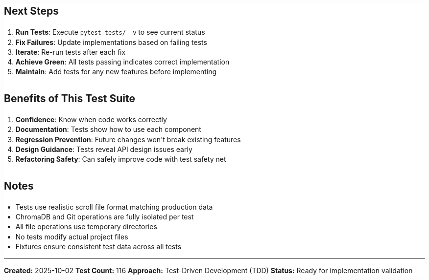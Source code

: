 ## Next Steps

1. **Run Tests**: Execute `pytest tests/ -v` to see current status
2. **Fix Failures**: Update implementations based on failing tests
3. **Iterate**: Re-run tests after each fix
4. **Achieve Green**: All tests passing indicates correct implementation
5. **Maintain**: Add tests for any new features before implementing

## Benefits of This Test Suite

1. **Confidence**: Know when code works correctly
2. **Documentation**: Tests show how to use each component
3. **Regression Prevention**: Future changes won't break existing features
4. **Design Guidance**: Tests reveal API design issues early
5. **Refactoring Safety**: Can safely improve code with test safety net

## Notes

- Tests use realistic scroll file format matching production data
- ChromaDB and Git operations are fully isolated per test
- All file operations use temporary directories
- No tests modify actual project files
- Fixtures ensure consistent test data across all tests

---

**Created:** 2025-10-02
**Test Count:** 116
**Approach:** Test-Driven Development (TDD)
**Status:** Ready for implementation validation
